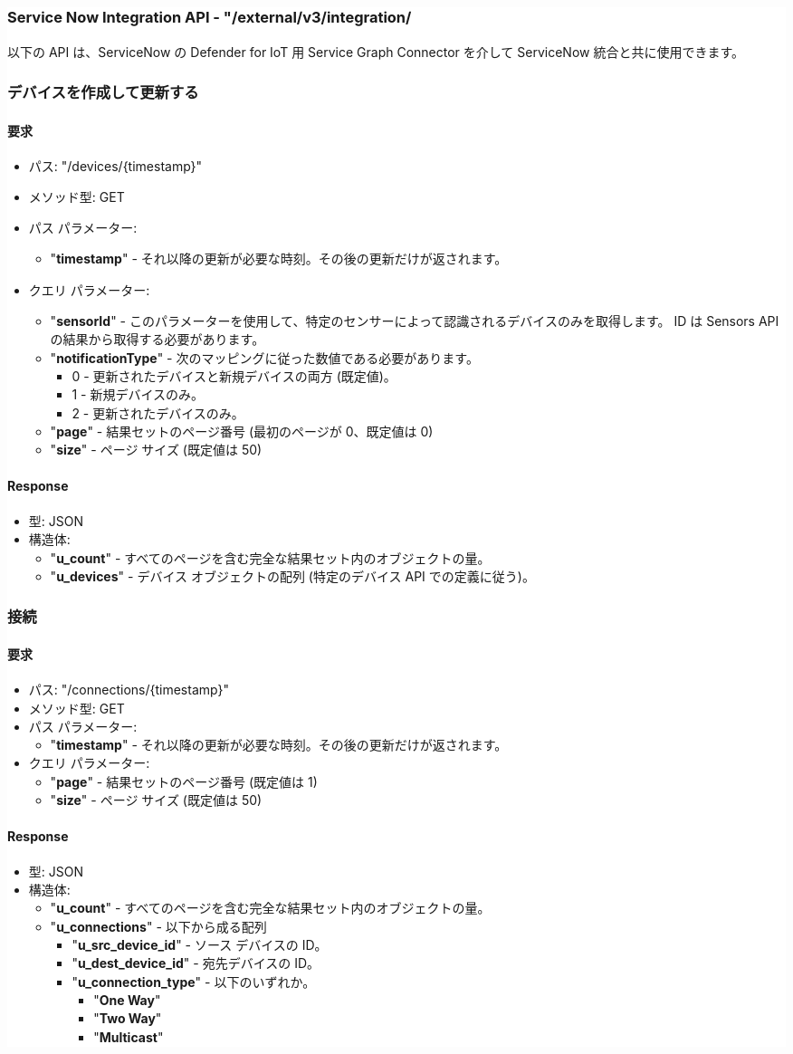 ### <a name="service-now-integration-api---externalv3integration"></a>Service Now Integration API - "/external/v3/integration/

以下の API は、ServiceNow の Defender for IoT 用 Service Graph Connector を介して ServiceNow 統合と共に使用できます。

### <a name="create-and-update-devices"></a>デバイスを作成して更新する

#### <a name="request"></a>要求

- パス: "/devices/{timestamp}"
- メソッド型: GET
- パス パラメーター:
    - "**timestamp**" - それ以降の更新が必要な時刻。その後の更新だけが返されます。

- クエリ パラメーター:
    - "**sensorId**" - このパラメーターを使用して、特定のセンサーによって認識されるデバイスのみを取得します。 ID は Sensors API の結果から取得する必要があります。
    - "**notificationType**" - 次のマッピングに従った数値である必要があります。
        - 0 - 更新されたデバイスと新規デバイスの両方 (既定値)。
        - 1 - 新規デバイスのみ。
        - 2 - 更新されたデバイスのみ。
    - "**page**" - 結果セットのページ番号 (最初のページが 0、既定値は 0)
    - "**size**" - ページ サイズ (既定値は 50)

#### <a name="response"></a>Response

- 型: JSON
- 構造体:
    - "**u_count**" - すべてのページを含む完全な結果セット内のオブジェクトの量。
    - "**u_devices**" - デバイス オブジェクトの配列 (特定のデバイス API での定義に従う)。

### <a name="connections"></a>接続

#### <a name="request"></a>要求

- パス: "/connections/{timestamp}"
- メソッド型: GET
- パス パラメーター:
    - "**timestamp**" - それ以降の更新が必要な時刻。その後の更新だけが返されます。
- クエリ パラメーター:
    - "**page**" - 結果セットのページ番号 (既定値は 1)
    - "**size**" - ページ サイズ (既定値は 50)

#### <a name="response"></a>Response

- 型: JSON
- 構造体: 
    - "**u_count**" - すべてのページを含む完全な結果セット内のオブジェクトの量。
    - "**u_connections**" - 以下から成る配列
        - "**u_src_device_id**" - ソース デバイスの ID。
        - "**u_dest_device_id**" - 宛先デバイスの ID。
        - "**u_connection_type**" - 以下のいずれか。
            - "**One Way**"
            - "**Two Way**"
            - "**Multicast**"
